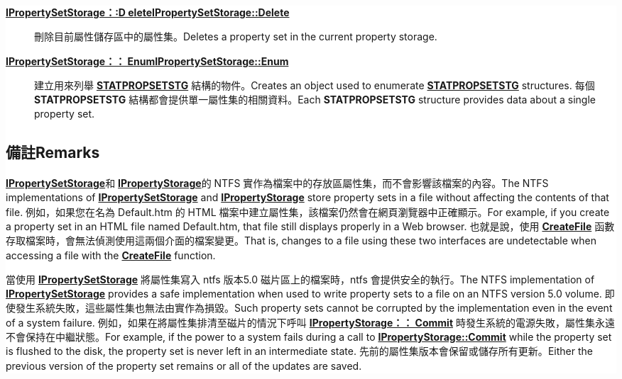 </dd> <dt>

<span data-ttu-id="57b0e-138"><span id="IPropertySetStorage__Delete"></span><span id="ipropertysetstorage__delete"></span><span id="IPROPERTYSETSTORAGE__DELETE"></span>[**IPropertySetStorage：:D elete**](/windows/desktop/api/Propidl/nf-propidl-ipropertysetstorage-delete)</span><span class="sxs-lookup"><span data-stu-id="57b0e-138"><span id="IPropertySetStorage__Delete"></span><span id="ipropertysetstorage__delete"></span><span id="IPROPERTYSETSTORAGE__DELETE"></span>[**IPropertySetStorage::Delete**](/windows/desktop/api/Propidl/nf-propidl-ipropertysetstorage-delete)</span></span>
</dt> <dd>

<span data-ttu-id="57b0e-139">刪除目前屬性儲存區中的屬性集。</span><span class="sxs-lookup"><span data-stu-id="57b0e-139">Deletes a property set in the current property storage.</span></span>

</dd> <dt>

<span data-ttu-id="57b0e-140"><span id="IPropertySetStorage__Enum"></span><span id="ipropertysetstorage__enum"></span><span id="IPROPERTYSETSTORAGE__ENUM"></span>[**IPropertySetStorage：： Enum**](/windows/desktop/api/Propidl/nf-propidl-ipropertysetstorage-enum)</span><span class="sxs-lookup"><span data-stu-id="57b0e-140"><span id="IPropertySetStorage__Enum"></span><span id="ipropertysetstorage__enum"></span><span id="IPROPERTYSETSTORAGE__ENUM"></span>[**IPropertySetStorage::Enum**](/windows/desktop/api/Propidl/nf-propidl-ipropertysetstorage-enum)</span></span>
</dt> <dd>

<span data-ttu-id="57b0e-141">建立用來列舉 [**STATPROPSETSTG**](/windows/win32/api/propidlbase/nn-propidlbase-ienumstatpropsetstg) 結構的物件。</span><span class="sxs-lookup"><span data-stu-id="57b0e-141">Creates an object used to enumerate [**STATPROPSETSTG**](/windows/win32/api/propidlbase/nn-propidlbase-ienumstatpropsetstg) structures.</span></span> <span data-ttu-id="57b0e-142">每個 **STATPROPSETSTG** 結構都會提供單一屬性集的相關資料。</span><span class="sxs-lookup"><span data-stu-id="57b0e-142">Each **STATPROPSETSTG** structure provides data about a single property set.</span></span>

</dd> </dl>

## <a name="remarks"></a><span data-ttu-id="57b0e-143">備註</span><span class="sxs-lookup"><span data-stu-id="57b0e-143">Remarks</span></span>

<span data-ttu-id="57b0e-144">[**IPropertySetStorage**](/windows/desktop/api/Propidl/nn-propidl-ipropertysetstorage)和 [**IPropertyStorage**](/windows/desktop/api/Propidl/nn-propidl-ipropertystorage)的 NTFS 實作為檔案中的存放區屬性集，而不會影響該檔案的內容。</span><span class="sxs-lookup"><span data-stu-id="57b0e-144">The NTFS implementations of [**IPropertySetStorage**](/windows/desktop/api/Propidl/nn-propidl-ipropertysetstorage) and [**IPropertyStorage**](/windows/desktop/api/Propidl/nn-propidl-ipropertystorage) store property sets in a file without affecting the contents of that file.</span></span> <span data-ttu-id="57b0e-145">例如，如果您在名為 Default.htm 的 HTML 檔案中建立屬性集，該檔案仍然會在網頁瀏覽器中正確顯示。</span><span class="sxs-lookup"><span data-stu-id="57b0e-145">For example, if you create a property set in an HTML file named Default.htm, that file still displays properly in a Web browser.</span></span> <span data-ttu-id="57b0e-146">也就是說，使用 [**CreateFile**](/windows/desktop/api/fileapi/nf-fileapi-createfilea) 函數存取檔案時，會無法偵測使用這兩個介面的檔案變更。</span><span class="sxs-lookup"><span data-stu-id="57b0e-146">That is, changes to a file using these two interfaces are undetectable when accessing a file with the [**CreateFile**](/windows/desktop/api/fileapi/nf-fileapi-createfilea) function.</span></span>

<span data-ttu-id="57b0e-147">當使用 [**IPropertySetStorage**](/windows/desktop/api/Propidl/nn-propidl-ipropertysetstorage) 將屬性集寫入 ntfs 版本5.0 磁片區上的檔案時，ntfs 會提供安全的執行。</span><span class="sxs-lookup"><span data-stu-id="57b0e-147">The NTFS implementation of [**IPropertySetStorage**](/windows/desktop/api/Propidl/nn-propidl-ipropertysetstorage) provides a safe implementation when used to write property sets to a file on an NTFS version 5.0 volume.</span></span> <span data-ttu-id="57b0e-148">即使發生系統失敗，這些屬性集也無法由實作為損毀。</span><span class="sxs-lookup"><span data-stu-id="57b0e-148">Such property sets cannot be corrupted by the implementation even in the event of a system failure.</span></span> <span data-ttu-id="57b0e-149">例如，如果在將屬性集排清至磁片的情況下呼叫 [**IPropertyStorage：： Commit**](/windows/desktop/api/Propidl/nf-propidl-ipropertystorage-commit) 時發生系統的電源失敗，屬性集永遠不會保持在中繼狀態。</span><span class="sxs-lookup"><span data-stu-id="57b0e-149">For example, if the power to a system fails during a call to [**IPropertyStorage::Commit**](/windows/desktop/api/Propidl/nf-propidl-ipropertystorage-commit) while the property set is flushed to the disk, the property set is never left in an intermediate state.</span></span> <span data-ttu-id="57b0e-150">先前的屬性集版本會保留或儲存所有更新。</span><span class="sxs-lookup"><span data-stu-id="57b0e-150">Either the previous version of the property set remains or all of the updates are saved.</span></span>
